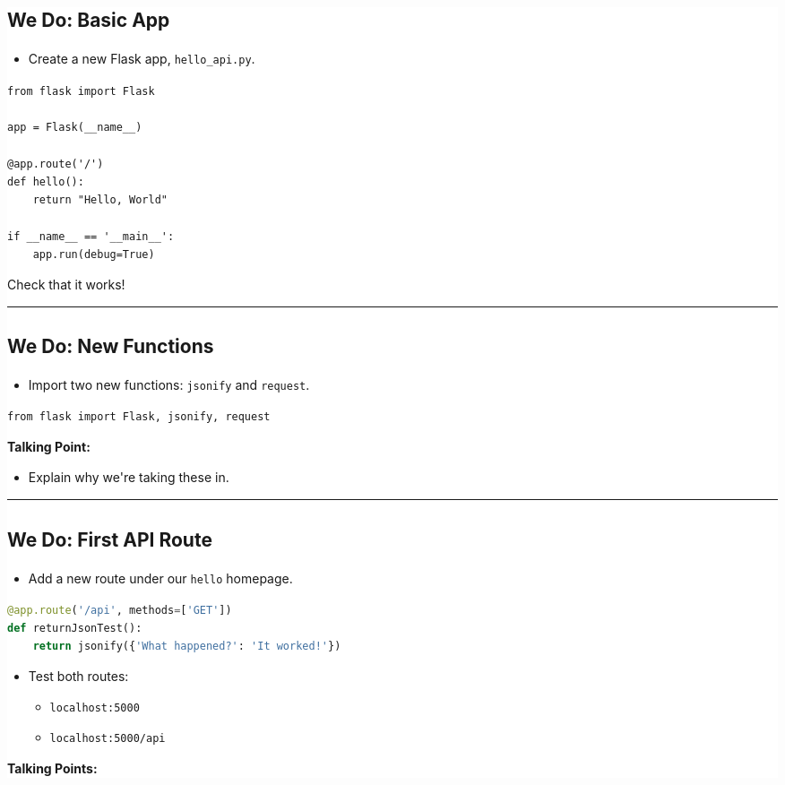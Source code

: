 ## We Do: Basic App

- Create a new Flask app, `hello_api.py`.

```
from flask import Flask

app = Flask(__name__)

@app.route('/')
def hello():
	return "Hello, World"

if __name__ == '__main__':
	app.run(debug=True)
```

Check that it works!

---

## We Do: New Functions

- Import two new functions: `jsonify` and `request`.

```
from flask import Flask, jsonify, request
```

<aside class="notes">

**Talking Point:**

- Explain why we're taking these in.
</aside>


---

## We Do: First API Route

- Add a new route under our `hello` homepage.

```python
@app.route('/api', methods=['GET'])
def returnJsonTest():
    return jsonify({'What happened?': 'It worked!'})
```

- Test both routes:

  - `localhost:5000`

  - `localhost:5000/api`

<aside class="notes">

**Talking Points:**
